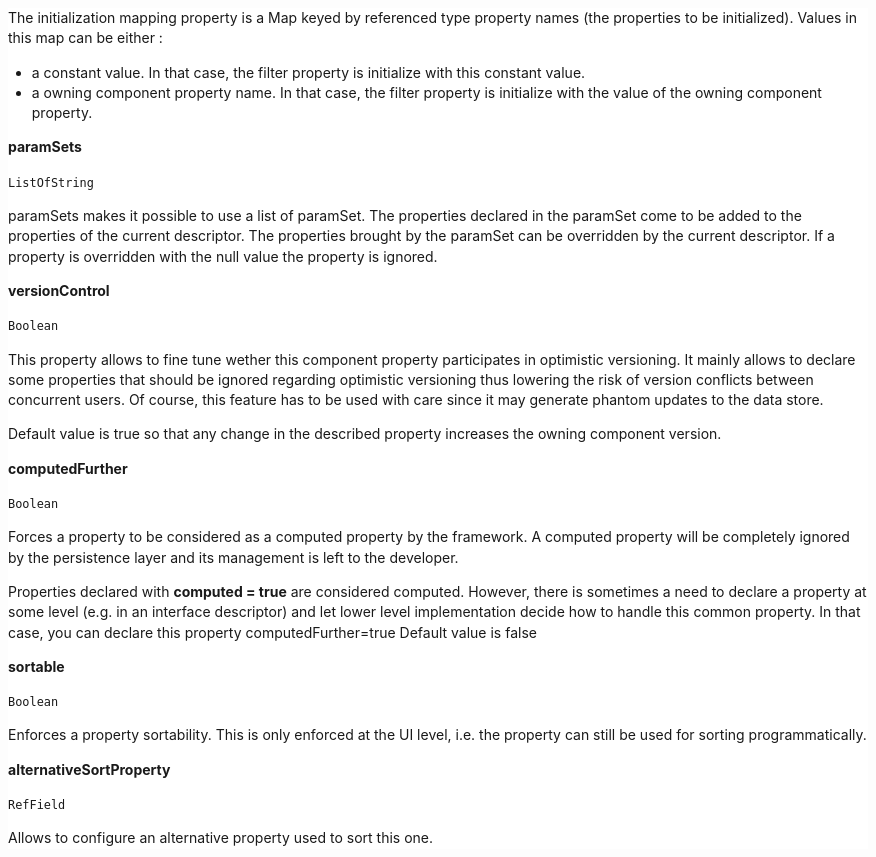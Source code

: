 The initialization mapping property is a Map keyed by referenced type
property names (the properties to be initialized).
Values in this map can be either :

<ul>
<li>
a constant value. In that case, the filter property is initialize with this constant value.
</li>
<li>
a owning component property name. In that case, the filter property
is initialize with the value of the owning component property.
</li>
</ul>
</p></td>
</tr>
<tr class="odd">
<td align="left"><p><strong>paramSets</strong></p><p><code>ListOfString</code></p>
</td>
<td><p>paramSets makes it possible to use a list of paramSet.
The properties declared in the paramSet come to be added to the properties of the current descriptor.
The properties brought by the paramSet can be overridden  by the current descriptor. If a property is overridden with the null value the property is ignored.</p></td>
</tr>
<tr class="even">
<td align="left"><p><strong>versionControl</strong></p><p><code>Boolean</code></p>
</td>
<td><p>This property allows to fine tune wether this component property participates
in optimistic versioning. It mainly allows to declare some
properties that should be ignored regarding optimistic versioning thus
lowering the risk of version conflicts between concurrent users.
Of course, this feature has to be used with care since it may generate
phantom updates to the data store.



Default value is true so that any change in the described property
increases the owning component version.</p></td>
</tr>
<tr class="odd">
<td align="left"><p><strong>computedFurther</strong></p><p><code>Boolean</code></p>
</td>
<td><p>Forces a property to be considered as a computed property by the
framework. A computed property will be completely ignored by the
persistence layer and its management is left to the developer.


Properties declared with <b>computed = true</b> are considered
computed. However, there is sometimes a need to declare
a property at some level (e.g. in an interface descriptor) and let lower
level implementation decide how to handle this common property.
In that case, you can declare this property computedFurther=true
Default value is false</p></td>
</tr>
<tr class="even">
<td align="left"><p><strong>sortable</strong></p><p><code>Boolean</code></p>
</td>
<td><p>Enforces a property sortability. This is only enforced at the UI level, i.e. the property can still be used
for sorting programmatically.</p></td>
</tr>
<tr class="odd">
<td align="left"><p><strong>alternativeSortProperty</strong></p><p><code>RefField</code></p>
</td>
<td><p>Allows to configure an alternative property used to sort this one.</p></td>
</tr>